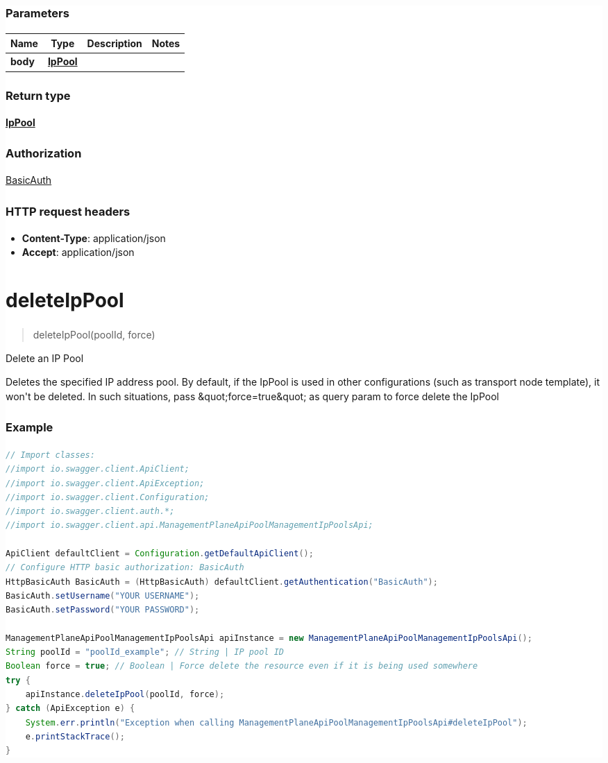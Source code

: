 ### Parameters

Name | Type | Description  | Notes
------------- | ------------- | ------------- | -------------
 **body** | [**IpPool**](IpPool.md)|  |

### Return type

[**IpPool**](IpPool.md)

### Authorization

[BasicAuth](../README.md#BasicAuth)

### HTTP request headers

 - **Content-Type**: application/json
 - **Accept**: application/json

<a name="deleteIpPool"></a>
# **deleteIpPool**
> deleteIpPool(poolId, force)

Delete an IP Pool

Deletes the specified IP address pool. By default, if the IpPool is used in other configurations (such as transport node template), it won&#x27;t be deleted. In such situations, pass \&quot;force&#x3D;true\&quot; as query param to force delete the IpPool

### Example
```java
// Import classes:
//import io.swagger.client.ApiClient;
//import io.swagger.client.ApiException;
//import io.swagger.client.Configuration;
//import io.swagger.client.auth.*;
//import io.swagger.client.api.ManagementPlaneApiPoolManagementIpPoolsApi;

ApiClient defaultClient = Configuration.getDefaultApiClient();
// Configure HTTP basic authorization: BasicAuth
HttpBasicAuth BasicAuth = (HttpBasicAuth) defaultClient.getAuthentication("BasicAuth");
BasicAuth.setUsername("YOUR USERNAME");
BasicAuth.setPassword("YOUR PASSWORD");

ManagementPlaneApiPoolManagementIpPoolsApi apiInstance = new ManagementPlaneApiPoolManagementIpPoolsApi();
String poolId = "poolId_example"; // String | IP pool ID
Boolean force = true; // Boolean | Force delete the resource even if it is being used somewhere 
try {
    apiInstance.deleteIpPool(poolId, force);
} catch (ApiException e) {
    System.err.println("Exception when calling ManagementPlaneApiPoolManagementIpPoolsApi#deleteIpPool");
    e.printStackTrace();
}
```

